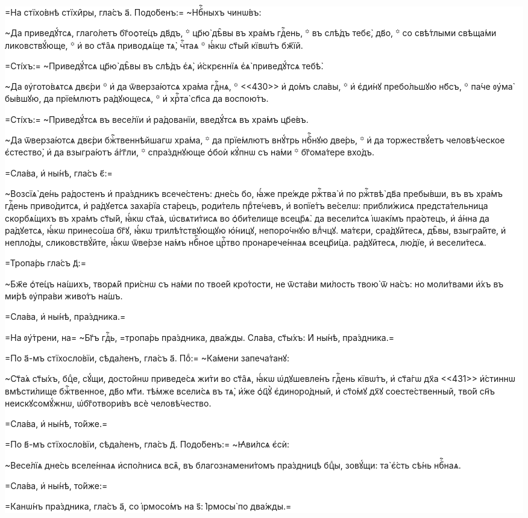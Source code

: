 =На стїхо́внѣ стїхи̑ры, гла́съ а҃. Подо́бенъ:= ~Нбⷭ҇ныхъ чинѡ́въ:

~Да приведꙋ́тсѧ, глаго́летъ бг҃оѻте́цъ дв҃дъ, ꙳ цр҃ю̀ дѣ̑вы въ хра́мъ гдⷭ҇ень,
꙳ въ слѣ́дъ тебє̀, дв҃о, ꙳ со свѣ́тлыми свѣща́ми ликовствꙋ́юще, ꙳ и҆ во ст҃а̑ѧ
приводѧ́ще тѧ̀, чⷭ҇таѧ ꙳ ꙗ҆́кѡ ст҃ы́й кївѡ́тъ бж҃їй.

=Сті́хъ:= ~Приведꙋ́тсѧ цр҃ю̀ дѣ̑вы въ слѣ́дъ є҆ѧ̀, и҆́скрєннїѧ є҆ѧ̀ приведꙋ́тсѧ
тебѣ̀.

~Да ᲂу҆гото́вѧтсѧ двє́ри ꙳ и҆ да ѿверза́ютсѧ хра́ма гдⷭ҇нѧ, ꙳ <<430>> и҆ до́мъ
сла́вы, ꙳ и҆ є҆ди́нꙋ пребо́льшꙋю нб҃съ, ꙳ па́че ᲂу҆ма̀ бы́вшꙋю, да прїе́млютъ
ра́дꙋющесѧ, ꙳ и҆ хрⷭ҇та̀ сп҃са да воспою́тъ.

=Сті́хъ:= ~Приведꙋ́тсѧ въ весе́лїи и҆ ра́дованїи, введꙋ́тсѧ въ хра́мъ цр҃е́въ.

~Да ѿверза́ютсѧ двє́ри бжⷭ҇твеннѣйшагѡ хра́ма, ꙳ да прїе́млютъ внꙋ́трь нбⷭ҇нꙋю
две́рь, ꙳ и҆ да торжествꙋ́етъ человѣ́ческое є҆стество̀, и҆ да взыгра́ютъ
а҆́гг҃ли, ꙳ спра́зднꙋюще ѻ҆боѝ кꙋ́пнѡ съ на́ми ꙳ бг҃ома́тере вхо́дъ.

=Сла́ва, и҆ ны́нѣ, гла́съ є҃:=

~Возсїѧ̀ де́нь ра́достенъ и҆ пра́здникъ всече́стенъ: дне́сь бо, ꙗ҆́же пре́жде
ржⷭ҇тва̀ и҆ по ржⷭ҇твѣ̀ дв҃а пребы́вши, въ въ хра́мъ гдⷭ҇ень приво́дитсѧ, и҆
ра́дꙋетсѧ заха́рїа ста́рецъ, роди́тель прⷣте́чевъ, и҆ вопїе́тъ ве́селѡ:
прибли́жисѧ предста́тельница скорбѧ́щихъ въ хра́мъ ст҃ы́й, ꙗ҆́кѡ ст҃а́ѧ,
ѡ҆свѧти́тисѧ во ѻ҆би́телище всецр҃ѧ̀. да весели́тсѧ і҆ѡакі́мъ пра́ѻтецъ, и҆
а҆́нна да ра́дꙋетсѧ, ꙗ҆́кѡ принесо́ша бг҃ꙋ, ꙗ҆́кѡ трилѣ́тствꙋющꙋю ю҆́ницꙋ,
непоро́чнꙋю влⷣчцꙋ. ма́тєри, сра́дꙋйтесѧ, дѣ̑вы, взыгра́йте, и҆ непло́ды,
сликовствꙋ́йте, ꙗ҆́кѡ ѿве́рзе на́мъ нбⷭ҇ное црⷭ҇тво пронарече́ннаѧ всецр҃и́ца.
ра́дꙋйтесѧ, лю́дїе, и҆ весели́тесѧ.

=Тропа́рь гла́съ д҃:=

~Бж҃е ѻ҆те́цъ на́шихъ, творѧ́й при́снѡ съ на́ми по твое́й кро́тости, не ѿста́ви
ми́лость твою̀ ѿ на́съ: но моли́твами и҆́хъ въ ми́рѣ ᲂу҆пра́ви живо́тъ на́шъ.

=Сла́ва, и҆ ны́нѣ, пра́здника.=

=На ᲂу҆́трени, на= ~Бг҃ъ гдⷭ҇ь, =тропа́рь пра́здника, два́жды. Сла́ва, ст҃ы́хъ:
И҆ ны́нѣ, пра́здника.=

=По а҃-мъ стїхосло́вїи, сѣда́ленъ, гла́съ а҃. Поⷣ:= ~Ка́мени запеча́танꙋ:

~Ст҃а́ѧ ст҃ы́хъ, бцⷣе, сꙋ́щи, досто́йнѡ приведе́сѧ жи́ти во ст҃а̑ѧ, ꙗ҆́кѡ
ѡ҆дꙋшевле́нъ гдⷭ҇ень кївѡ́тъ, и҆ ст҃а́гѡ дх҃а <<431>> и҆́стиннѡ вмѣсти́лище
бжⷭ҇твенное, дв҃о мт҃и. тѣ́мже всели́сѧ въ тѧ̀, и҆́же ѻ҆ц҃ꙋ̀ є҆диноро́дный, и҆
ст҃о́мꙋ дх҃ꙋ соесте́ственный, тво́й сн҃ъ неискꙋсомꙋ́жнѡ, ѡ҆бг҃отвори́въ всѐ
человѣ́чество.

=Сла́ва, и҆ ны́нѣ, то́йже.=

=По в҃-мъ стїхосло́вїи, сѣда́ленъ, гла́съ д҃. Подо́бенъ:= ~Ꙗ҆ви́лсѧ є҆сѝ:

~Весе́лїѧ дне́сь вселе́ннаѧ и҆спо́лнисѧ всѧ̑, въ благознамени́томъ пра́здницѣ
бцⷣы, зовꙋ́щи: та̀ є҆́сть сѣ́нь нбⷭ҇наѧ.

=Сла́ва, и҆ ны́нѣ, то́йже:=

=Канѡ́нъ пра́здника, гла́съ а҃, со і҆рмосо́мъ на ѕ҃: І҆рмосы̀ по два́жды.=
